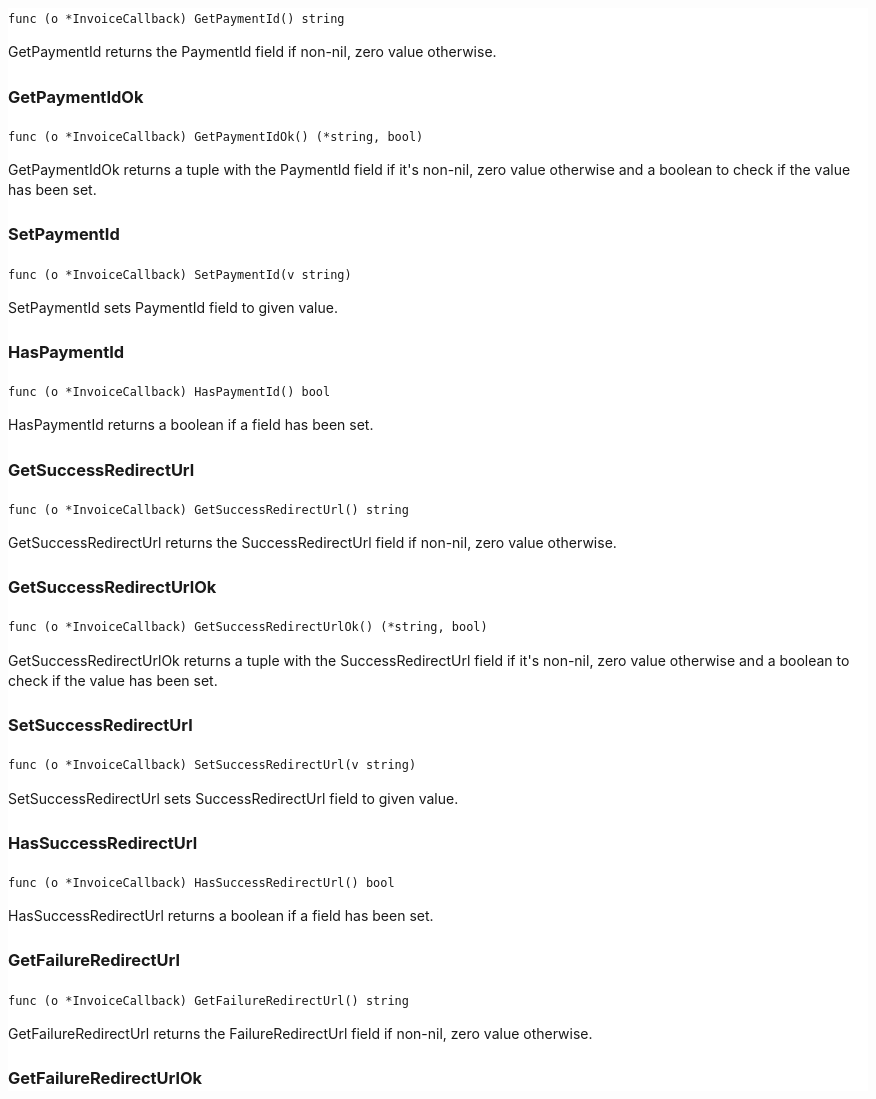 `func (o *InvoiceCallback) GetPaymentId() string`

GetPaymentId returns the PaymentId field if non-nil, zero value otherwise.

### GetPaymentIdOk

`func (o *InvoiceCallback) GetPaymentIdOk() (*string, bool)`

GetPaymentIdOk returns a tuple with the PaymentId field if it's non-nil, zero value otherwise
and a boolean to check if the value has been set.

### SetPaymentId

`func (o *InvoiceCallback) SetPaymentId(v string)`

SetPaymentId sets PaymentId field to given value.

### HasPaymentId

`func (o *InvoiceCallback) HasPaymentId() bool`

HasPaymentId returns a boolean if a field has been set.

### GetSuccessRedirectUrl

`func (o *InvoiceCallback) GetSuccessRedirectUrl() string`

GetSuccessRedirectUrl returns the SuccessRedirectUrl field if non-nil, zero value otherwise.

### GetSuccessRedirectUrlOk

`func (o *InvoiceCallback) GetSuccessRedirectUrlOk() (*string, bool)`

GetSuccessRedirectUrlOk returns a tuple with the SuccessRedirectUrl field if it's non-nil, zero value otherwise
and a boolean to check if the value has been set.

### SetSuccessRedirectUrl

`func (o *InvoiceCallback) SetSuccessRedirectUrl(v string)`

SetSuccessRedirectUrl sets SuccessRedirectUrl field to given value.

### HasSuccessRedirectUrl

`func (o *InvoiceCallback) HasSuccessRedirectUrl() bool`

HasSuccessRedirectUrl returns a boolean if a field has been set.

### GetFailureRedirectUrl

`func (o *InvoiceCallback) GetFailureRedirectUrl() string`

GetFailureRedirectUrl returns the FailureRedirectUrl field if non-nil, zero value otherwise.

### GetFailureRedirectUrlOk
